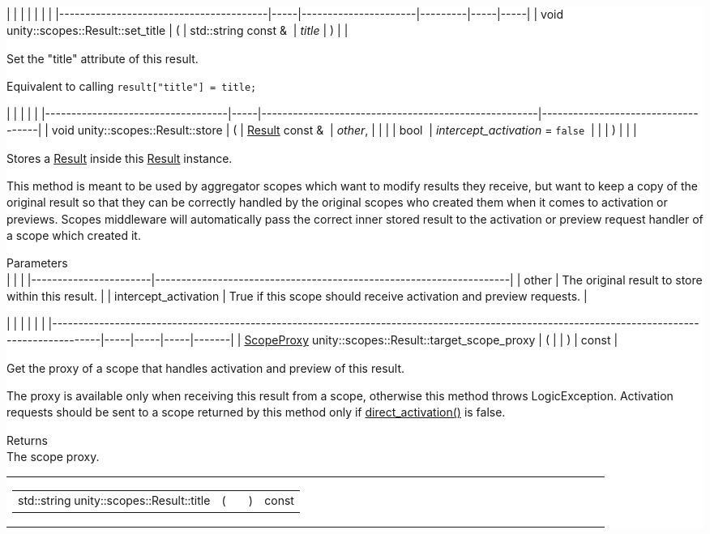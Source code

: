 <span id="adf8cf3d863babb02107fb5ef35acc925" class="anchor"></span>
|                                        |     |                      |         |     |     |
|----------------------------------------|-----|----------------------|---------|-----|-----|
| void unity::scopes::Result::set\_title | (   | std::string const &  | *title* | )   |     |

Set the "title" attribute of this result.

Equivalent to calling `result["title"] = title;`

<span id="a744776333a9748ba41dace7c6943ca4d" class="anchor"></span>
|                                   |     |                                                     |                                    |
|-----------------------------------|-----|-----------------------------------------------------|------------------------------------|
| void unity::scopes::Result::store | (   | <a href="index.html">Result</a> const &  | *other*,                           |
|                                   |     | bool                                                | *intercept\_activation* = `false`  |
|                                   | )   |                                                     |                                    |

Stores a <a href="index.html" title="The attributes of a result returned by a Scope. ">Result</a> inside this <a href="index.html" title="The attributes of a result returned by a Scope. ">Result</a> instance.

This method is meant to be used by aggregator scopes which want to modify results they receive, but want to keep a copy of the original result so that they can be correctly handled by the original scopes who created them when it comes to activation or previews. Scopes middleware will automatically pass the correct inner stored result to the activation or preview request handler of a scope which created it.

Parameters  
|                       |                                                                    |
|-----------------------|--------------------------------------------------------------------|
| other                 | The original result to store within this result.                   |
| intercept\_activation | True if this scope should receive activation and preview requests. |

<span id="a1a91e1cbb08e91366e92b7bcd76861d2" class="anchor"></span>
|                                                                                                                                              |     |     |     |       |
|----------------------------------------------------------------------------------------------------------------------------------------------|-----|-----|-----|-------|
| <a href="unity.scopes.md#a94db15da410f8419e4da711db842aaae">ScopeProxy</a> unity::scopes::Result::target\_scope\_proxy | (   |     | )   | const |

Get the proxy of a scope that handles activation and preview of this result.

The proxy is available only when receiving this result from a scope, otherwise this method throws LogicException. Activation requests should be sent to a scope returned by this method only if <a href="#ac3e57ec9bf9a3bc5a517f91ff9605f6b" title="Check if this result should be activated directly by the shell because the scope doesn&#39;t handle activ...">direct_activation()</a> is false.

Returns  
The scope proxy.

<span id="a318887472ccc1034a64a3ec1d3b0d7d6" class="anchor"></span>
<table>
<colgroup>
<col width="50%" />
<col width="50%" />
</colgroup>
<tbody>
<tr class="odd">
<td><table>
<tbody>
<tr class="odd">
<td>std::string unity::scopes::Result::title</td>
<td>(</td>
<td></td>
<td>)</td>
<td>const</td>
</tr>